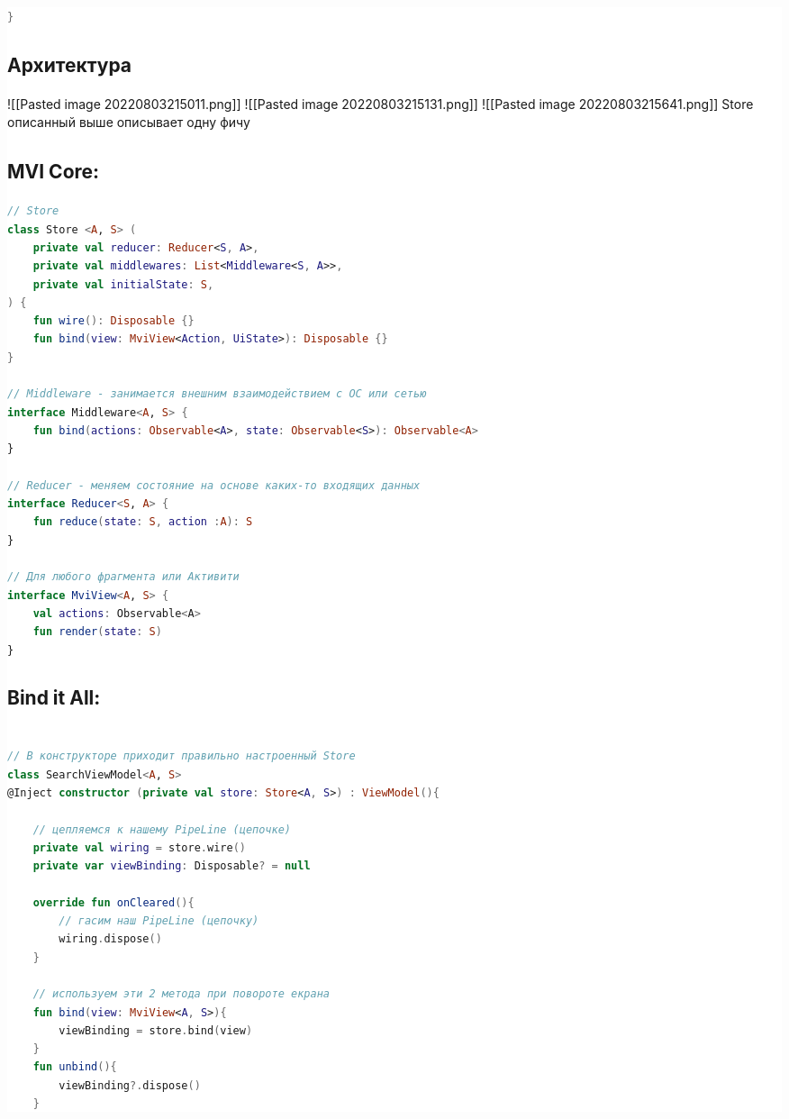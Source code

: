 ```kotlin
}
```
## Архитектура
![[Pasted image 20220803215011.png]]
![[Pasted image 20220803215131.png]]
![[Pasted image 20220803215641.png]]
Store описанный выше описывает одну фичу
## MVI Core:
```kotlin
// Store
class Store <A, S> (
	private val reducer: Reducer<S, A>,
	private val middlewares: List<Middleware<S, A>>,
	private val initialState: S,
) {
	fun wire(): Disposable {}
	fun bind(view: MviView<Action, UiState>): Disposable {}
}

// Middleware - занимается внешним взаимодействием с ОС или сетью
interface Middleware<A, S> {
	fun bind(actions: Observable<A>, state: Observable<S>): Observable<A>
}

// Reducer - меняем состояние на основе каких-то входящих данных
interface Reducer<S, A> { 
	fun reduce(state: S, action :A): S
}

// Для любого фрагмента или Активити
interface MviView<A, S> {
	val actions: Observable<A>
	fun render(state: S)
}
```

## Bind it All:
```kotlin

// В конструкторе приходит правильно настроенный Store
class SearchViewModel<A, S>
@Inject constructor (private val store: Store<A, S>) : ViewModel(){

	// цепляемся к нашему PipeLine (цепочке)
	private val wiring = store.wire()
	private var viewBinding: Disposable? = null

	override fun onCleared(){
		// гасим наш PipeLine (цепочку)
		wiring.dispose()
	}

	// используем эти 2 метода при повороте екрана
	fun bind(view: MviView<A, S>){
		viewBinding = store.bind(view)
	}
	fun unbind(){
		viewBinding?.dispose()
	}
```